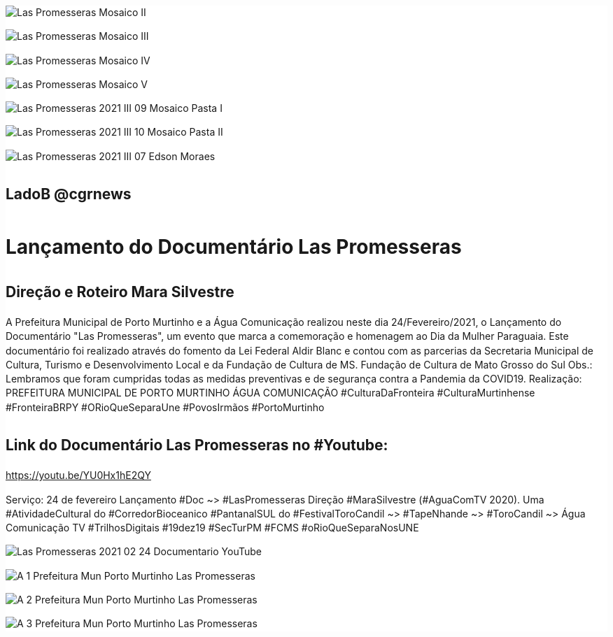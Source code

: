 ![Las Promesseras Mosaico II](https://user-images.githubusercontent.com/76437195/108636882-5c58bf80-745e-11eb-90d5-60cb3536542d.jpg)

![Las Promesseras Mosaico III](https://user-images.githubusercontent.com/76437195/108636887-637fcd80-745e-11eb-8d7b-337b00635848.jpg)

![Las Promesseras Mosaico IV](https://user-images.githubusercontent.com/76437195/108636894-71cde980-745e-11eb-8098-f02ebc8973d5.jpg)

![Las Promesseras Mosaico V](https://user-images.githubusercontent.com/76437195/108636899-7a262480-745e-11eb-909a-dd3cccca4be5.jpg)

![Las Promesseras 2021 III 09 Mosaico Pasta I](https://user-images.githubusercontent.com/76437195/108636906-8316f600-745e-11eb-8a21-a25dce59a955.jpg)

![Las Promesseras 2021 III 10 Mosaico Pasta II](https://user-images.githubusercontent.com/76437195/108636912-8ca05e00-745e-11eb-826c-3176205c9f82.jpg)

![Las Promesseras 2021 III 07 Edson Moraes](https://user-images.githubusercontent.com/76437195/108636919-a04bc480-745e-11eb-85b0-6e22d19094c9.jpg) 

## LadoB @cgrnews



# Lançamento do Documentário Las Promesseras 
## Direção e Roteiro Mara Silvestre 

A Prefeitura Municipal de Porto Murtinho e a Água  Comunicação realizou neste dia 24/Fevereiro/2021, o Lançamento do Documentário "Las Promesseras", um evento que marca a comemoração e homenagem ao Dia  da Mulher Paraguaia. Este documentário foi realizado através do fomento da Lei Federal Aldir Blanc e contou com as parcerias da Secretaria Municipal de Cultura, Turismo e Desenvolvimento Local e da Fundação de Cultura de MS. Fundação de Cultura de Mato Grosso do Sul Obs.: Lembramos que foram cumpridas todas as medidas preventivas e de segurança contra a Pandemia da COVID19. Realização: PREFEITURA MUNICIPAL DE PORTO MURTINHO ÁGUA COMUNICAÇÃO 
#CulturaDaFronteira #CulturaMurtinhense #FronteiraBRPY #ORioQueSeparaUne #PovosIrmãos #PortoMurtinho  

## Link do Documentário Las Promesseras no #Youtube:  

https://youtu.be/YU0Hx1hE2QY

Serviço: 24 de fevereiro Lançamento #Doc ~> #LasPromesseras Direção #MaraSilvestre (#AguaComTV 2020). Uma #AtividadeCultural do #CorredorBioceanico #PantanalSUL do #FestivalToroCandil ~> #TapeNhande ~> #ToroCandil ~> Água Comunicação TV  #TrilhosDigitais #19dez19 #SecTurPM #FCMS #oRioQueSeparaNosUNE

![Las Promesseras 2021 02 24 Documentario YouTube](https://user-images.githubusercontent.com/79057539/109358886-e20fad00-785a-11eb-83f9-400cf533492f.jpg)

![A 1 Prefeitura Mun Porto Murtinho Las Promesseras](https://user-images.githubusercontent.com/79057539/109358904-eb007e80-785a-11eb-8afc-f4b56d7d522c.jpg)

![A 2 Prefeitura Mun Porto Murtinho Las Promesseras](https://user-images.githubusercontent.com/79057539/109358945-fd7ab800-785a-11eb-8ae2-f7b44f213ee7.jpg)

![A 3 Prefeitura Mun Porto Murtinho Las Promesseras](https://user-images.githubusercontent.com/79057539/109358976-09ff1080-785b-11eb-97c9-e61c32681e74.jpg)
